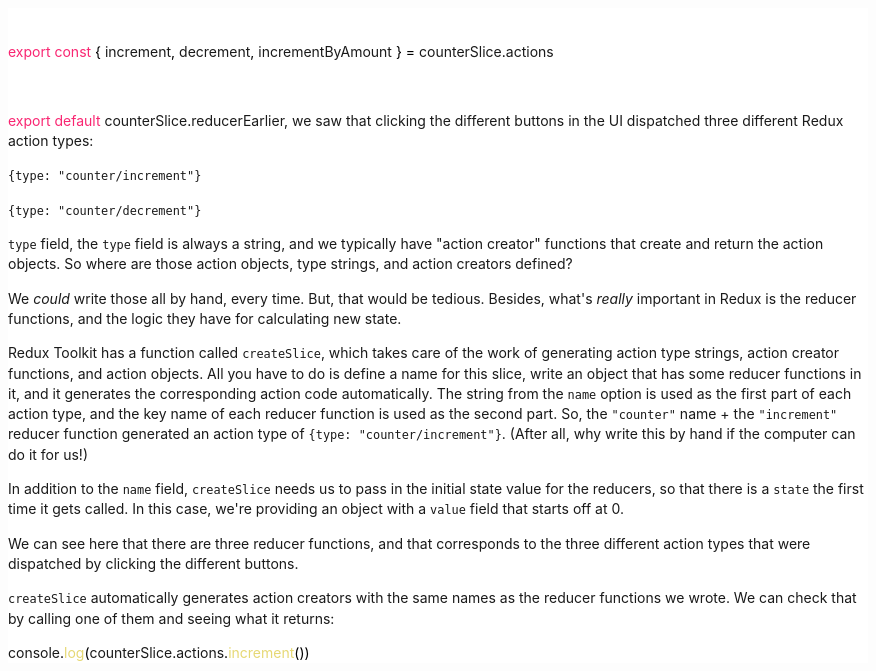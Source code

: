<span class="token plain" style="display: inline-block"> </span>

<span class="token plain"></span><span class="token keyword module" style="color: #f92672">export</span><span class="token plain"> </span><span class="token keyword" style="color: #f92672">const</span><span class="token plain"> </span><span class="token punctuation" style="color: #000000">{</span><span class="token plain"> increment</span><span class="token punctuation" style="color: #000000">,</span><span class="token plain"> decrement</span><span class="token punctuation" style="color: #000000">,</span><span class="token plain"> incrementByAmount </span><span class="token punctuation" style="color: #000000">}</span><span class="token plain"> </span><span class="token operator" style="color: #000000">=</span><span class="token plain"> counterSlice</span><span class="token punctuation" style="color: #000000">.</span><span class="token property-access">actions</span><span class="token plain"></span>

<span class="token plain" style="display: inline-block"> </span>

<span class="token plain"></span><span class="token keyword module" style="color: #f92672">export</span><span class="token plain"> </span><span class="token keyword module" style="color: #f92672">default</span><span class="token plain"> counterSlice</span><span class="token punctuation" style="color: #000000">.</span><span class="token property-access">reducer</span>Earlier, we saw that clicking the different buttons in the UI dispatched three different Redux action types:

`{type: "counter/increment"}`

`{type: "counter/decrement"}`

`type` field, the `type` field is always a string, and we typically have "action creator" functions that create and return the action objects. So where are those action objects, type strings, and action creators defined?

We _could_ write those all by hand, every time. But, that would be tedious. Besides, what's _really_ important in Redux is the reducer functions, and the logic they have for calculating new state.

Redux Toolkit has a function called `createSlice`, which takes care of the work of generating action type strings, action creator functions, and action objects. All you have to do is define a name for this slice, write an object that has some reducer functions in it, and it generates the corresponding action code automatically. The string from the `name` option is used as the first part of each action type, and the key name of each reducer function is used as the second part. So, the `"counter"` name + the `"increment"` reducer function generated an action type of `{type: "counter/increment"}`. (After all, why write this by hand if the computer can do it for us!)

In addition to the `name` field, `createSlice` needs us to pass in the initial state value for the reducers, so that there is a `state` the first time it gets called. In this case, we're providing an object with a `value` field that starts off at 0.

We can see here that there are three reducer functions, and that corresponds to the three different action types that were dispatched by clicking the different buttons.

`createSlice` automatically generates action creators with the same names as the reducer functions we wrote. We can check that by calling one of them and seeing what it returns:

<span class="token console class-name">console</span><span class="token punctuation" style="color: #000000">.</span><span  style="color: #e6d874">log</span><span class="token punctuation" style="color: #000000">(</span><span class="token plain">counterSlice</span><span class="token punctuation" style="color: #000000">.</span><span class="token property-access">actions</span><span class="token punctuation" style="color: #000000">.</span><span  style="color: #e6d874">increment</span><span class="token punctuation" style="color: #000000">(</span><span class="token punctuation" style="color: #000000">)</span><span class="token punctuation" style="color: #000000">)</span><span class="token plain"></span>

